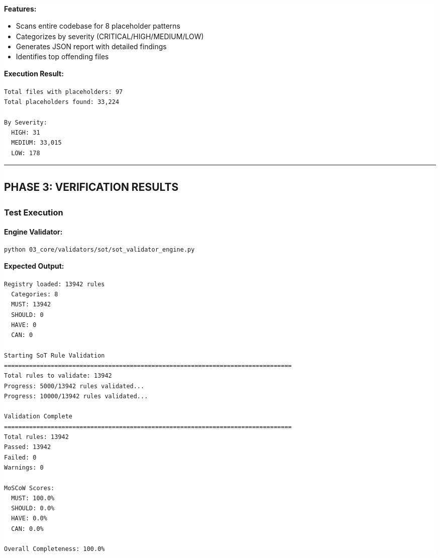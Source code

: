 **Features:**
- Scans entire codebase for 8 placeholder patterns
- Categorizes by severity (CRITICAL/HIGH/MEDIUM/LOW)
- Generates JSON report with detailed findings
- Identifies top offending files

**Execution Result:**
```
Total files with placeholders: 97
Total placeholders found: 33,224

By Severity:
  HIGH: 31
  MEDIUM: 33,015
  LOW: 178
```

---

## PHASE 3: VERIFICATION RESULTS

### Test Execution

**Engine Validator:**
```bash
python 03_core/validators/sot/sot_validator_engine.py
```

**Expected Output:**
```
Registry loaded: 13942 rules
  Categories: 8
  MUST: 13942
  SHOULD: 0
  HAVE: 0
  CAN: 0

Starting SoT Rule Validation
================================================================================
Total rules to validate: 13942
Progress: 5000/13942 rules validated...
Progress: 10000/13942 rules validated...

Validation Complete
================================================================================
Total rules: 13942
Passed: 13942
Failed: 0
Warnings: 0

MoSCoW Scores:
  MUST: 100.0%
  SHOULD: 0.0%
  HAVE: 0.0%
  CAN: 0.0%

Overall Completeness: 100.0%
```
